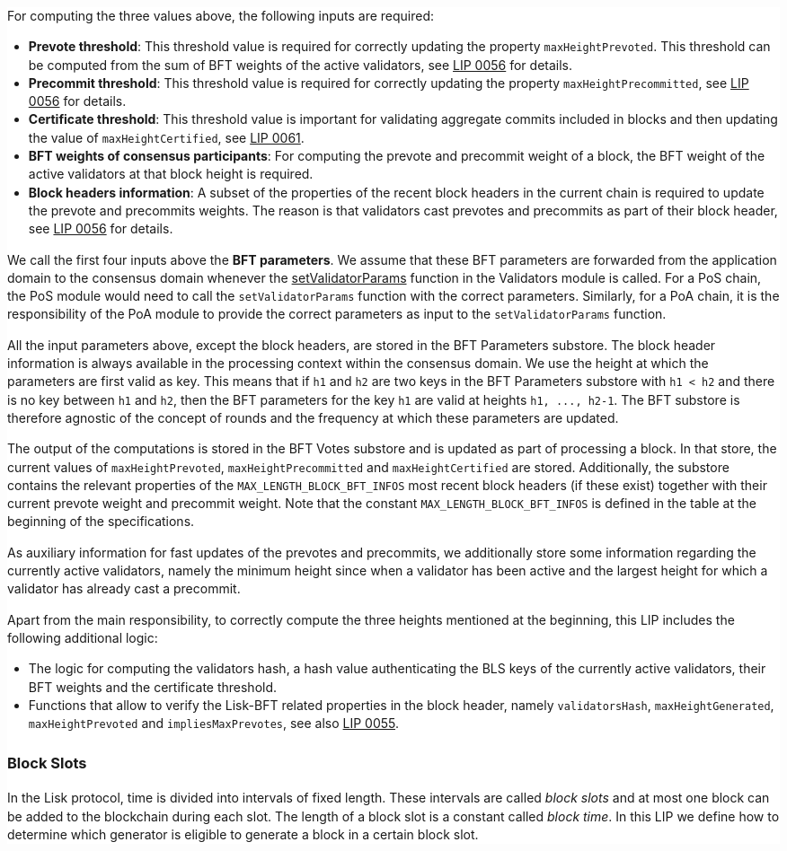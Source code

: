 For computing the three values above, the following inputs are required:

* **Prevote threshold**: This threshold value is required for correctly updating the property `maxHeightPrevoted`. This threshold can be computed from the sum of BFT weights of the active validators, see [LIP 0056][lip-0056] for details.
* **Precommit threshold**: This threshold value is required for correctly updating the property `maxHeightPrecommitted`, see [LIP 0056][lip-0056] for details.
* **Certificate threshold**: This threshold value is important for validating aggregate commits included in blocks and then updating the value of `maxHeightCertified`, see [LIP 0061][lip-0061].
* **BFT weights of consensus participants**: For computing the prevote and precommit weight of a block, the BFT weight of the active validators at that block height is required.
* **Block headers information**: A subset of the properties of the recent block headers in the current chain is required to update the prevote and precommits weights. The reason is that validators cast prevotes and precommits as part of their block header, see [LIP 0056][lip-0056] for details.

We call the first four inputs above the **BFT parameters**. We assume that these BFT parameters are forwarded from the application domain to the consensus domain whenever the [setValidatorParams][lip-0044#setValidatorParams] function in the Validators module is called. For a PoS chain, the PoS module would need to call the `setValidatorParams` function with the correct parameters. Similarly, for a PoA chain, it is the responsibility of the PoA module to provide the correct parameters as input to the `setValidatorParams` function.

All the input parameters above, except the block headers, are stored in the BFT Parameters substore. The block header information is always available in the processing context within the consensus domain. We use the height at which the parameters are first valid as key. This means that if `h1` and `h2` are two keys in the BFT Parameters substore with `h1 < h2` and there is no key between `h1` and `h2`, then the BFT parameters for the key `h1` are valid at heights `h1, ..., h2-1`. The BFT substore is therefore agnostic of the concept of rounds and the frequency at which these parameters are updated.

The output of the computations is stored in the BFT Votes substore and is updated as part of processing a block. In that store, the current values of `maxHeightPrevoted`, `maxHeightPrecommitted` and `maxHeightCertified` are stored. Additionally, the substore contains the relevant properties of the `MAX_LENGTH_BLOCK_BFT_INFOS` most recent block headers (if these exist) together with their current prevote weight and precommit weight. Note that the constant `MAX_LENGTH_BLOCK_BFT_INFOS` is defined in the table at the beginning of the specifications.

As auxiliary information for fast updates of the prevotes and precommits, we additionally store some information regarding the currently active validators, namely the minimum height since when a validator has been active and the largest height for which a validator has already cast a precommit.

Apart from the main responsibility, to correctly compute the three heights mentioned at the beginning, this LIP includes the following additional logic:

* The logic for computing the validators hash, a hash value authenticating the BLS keys of the currently active validators, their BFT weights and the certificate threshold.
* Functions that allow to verify the Lisk-BFT related properties in the block header, namely `validatorsHash`, `maxHeightGenerated`, `maxHeightPrevoted` and `impliesMaxPrevotes`, see also [LIP 0055][lip-0055].

### Block Slots

In the Lisk protocol, time is divided into intervals of fixed length. These intervals are called _block slots_ and at most one block can be added to the blockchain during each slot. The length of a block slot is a constant called _block time_. In this LIP we define how to determine which generator is eligible to generate a block in a certain block slot.


[lip-0042]: https://github.com/LiskHQ/lips/blob/main/proposals/lip-0042.md
[lip-0044]: https://github.com/LiskHQ/lips/blob/main/proposals/lip-0044.md
[lip-0044#setValidatorParams]: https://github.com/LiskHQ/lips/blob/main/proposals/lip-0044.md#setValidatorParams
[lip-0047]: https://github.com/LiskHQ/lips/blob/main/proposals/lip-0047.md
[lip-0055]: https://github.com/LiskHQ/lips/blob/main/proposals/lip-0055.md
[lip-0055#block-header-processing]: https://github.com/LiskHQ/lips/blob/main/proposals/lip-0055.md#block-header-processing
[lip-0056]: https://github.com/LiskHQ/lips/blob/main/proposals/lip-0056.md
[lip-0056#comparison-to-the-lisk-bft-paper]: https://github.com/LiskHQ/lips/blob/main/proposals/lip-0056.md#comparison-to-the-lisk-bft-paper
[lip-0057]: https://github.com/LiskHQ/lips/blob/main/proposals/lip-0057.md
[lip-0059]: https://github.com/LiskHQ/lips/blob/main/proposals/lip-0059.md
[lip-0060]: https://github.com/LiskHQ/lips/blob/main/proposals/lip-0060.md
[lip-0061]: https://github.com/LiskHQ/lips/blob/main/proposals/lip-0061.md
[lip-0063#constants]: https://github.com/LiskHQ/lips/blob/main/proposals/lip-0063.md#constants
[lip-0069]: https://github.com/LiskHQ/lips/blob/main/proposals/lip-0069.md